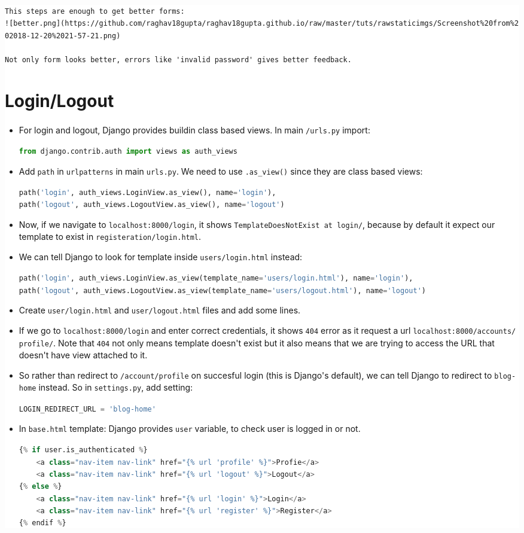 	This steps are enough to get better forms:
	![better.png](https://github.com/raghav18gupta/raghav18gupta.github.io/raw/master/tuts/rawstaticimgs/Screenshot%20from%202018-12-20%2021-57-21.png)

	Not only form looks better, errors like 'invalid password' gives better feedback.


# Login/Logout

- For login and logout, Django provides buildin class based views. In main `/urls.py` import:

	```python
	from django.contrib.auth import views as auth_views
	```

- Add `path` in `urlpatterns` in main `urls.py`. We need to use `.as_view()` since they are class based views:

	```python
	path('login', auth_views.LoginView.as_view(), name='login'),
    path('logout', auth_views.LogoutView.as_view(), name='logout')
	```

- Now, if we navigate to `localhost:8000/login`, it shows `TemplateDoesNotExist at login/`, because by default it expect our template to exist in `registeration/login.html`.

- We can tell Django to look for template inside `users/login.html` instead:

	```python
	path('login', auth_views.LoginView.as_view(template_name='users/login.html'), name='login'),
    path('logout', auth_views.LogoutView.as_view(template_name='users/logout.html'), name='logout')
	```

- Create `user/login.html` and `user/logout.html` files and add some lines.

- If we go to `localhost:8000/login` and enter correct credentials, it shows `404` error as it request a url `localhost:8000/accounts/profile/`. Note that `404` not only means template doesn't exist but it also means that we are trying to access the URL that doesn't have view attached to it.

- So rather than redirect to `/account/profile` on succesful login (this is Django's default), we can tell Django to redirect to `blog-home` instead. So in `settings.py`, add setting:
	```python
	LOGIN_REDIRECT_URL = 'blog-home'
	```

- In `base.html` template: Django provides `user` variable, to check user is logged in or not.

	```python
	{% if user.is_authenticated %}
		<a class="nav-item nav-link" href="{% url 'profile' %}">Profie</a>
		<a class="nav-item nav-link" href="{% url 'logout' %}">Logout</a>
	{% else %}
		<a class="nav-item nav-link" href="{% url 'login' %}">Login</a>
		<a class="nav-item nav-link" href="{% url 'register' %}">Register</a>
	{% endif %}	
	```
